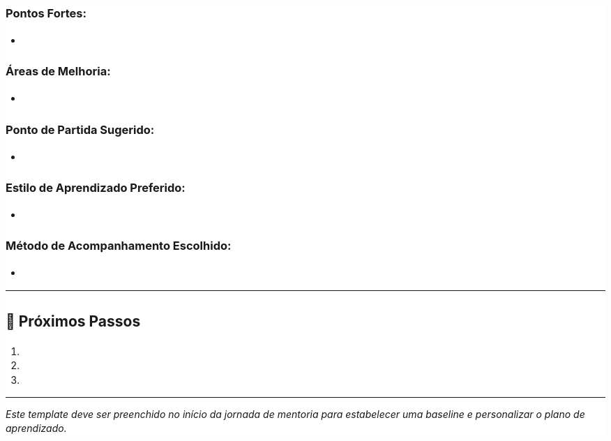 ### Pontos Fortes:
- 

### Áreas de Melhoria:
- 

### Ponto de Partida Sugerido:
- 

### Estilo de Aprendizado Preferido:
- 

### Método de Acompanhamento Escolhido:
- 

---

## 🚀 Próximos Passos

1. 
2. 
3. 

---

*Este template deve ser preenchido no início da jornada de mentoria para estabelecer uma baseline e personalizar o plano de aprendizado.*
